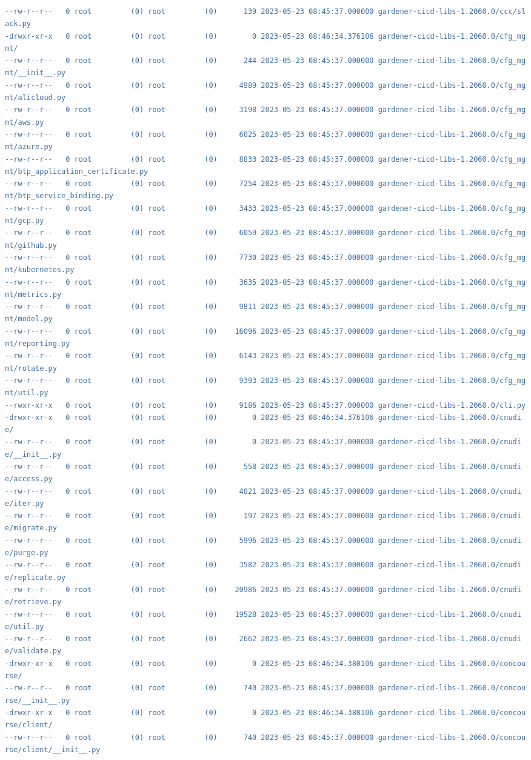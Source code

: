 ```diff
--rw-r--r--   0 root         (0) root         (0)      139 2023-05-23 08:45:37.000000 gardener-cicd-libs-1.2060.0/ccc/slack.py
-drwxr-xr-x   0 root         (0) root         (0)        0 2023-05-23 08:46:34.376106 gardener-cicd-libs-1.2060.0/cfg_mgmt/
--rw-r--r--   0 root         (0) root         (0)      244 2023-05-23 08:45:37.000000 gardener-cicd-libs-1.2060.0/cfg_mgmt/__init__.py
--rw-r--r--   0 root         (0) root         (0)     4989 2023-05-23 08:45:37.000000 gardener-cicd-libs-1.2060.0/cfg_mgmt/alicloud.py
--rw-r--r--   0 root         (0) root         (0)     3198 2023-05-23 08:45:37.000000 gardener-cicd-libs-1.2060.0/cfg_mgmt/aws.py
--rw-r--r--   0 root         (0) root         (0)     6025 2023-05-23 08:45:37.000000 gardener-cicd-libs-1.2060.0/cfg_mgmt/azure.py
--rw-r--r--   0 root         (0) root         (0)     8833 2023-05-23 08:45:37.000000 gardener-cicd-libs-1.2060.0/cfg_mgmt/btp_application_certificate.py
--rw-r--r--   0 root         (0) root         (0)     7254 2023-05-23 08:45:37.000000 gardener-cicd-libs-1.2060.0/cfg_mgmt/btp_service_binding.py
--rw-r--r--   0 root         (0) root         (0)     3433 2023-05-23 08:45:37.000000 gardener-cicd-libs-1.2060.0/cfg_mgmt/gcp.py
--rw-r--r--   0 root         (0) root         (0)     6059 2023-05-23 08:45:37.000000 gardener-cicd-libs-1.2060.0/cfg_mgmt/github.py
--rw-r--r--   0 root         (0) root         (0)     7730 2023-05-23 08:45:37.000000 gardener-cicd-libs-1.2060.0/cfg_mgmt/kubernetes.py
--rw-r--r--   0 root         (0) root         (0)     3635 2023-05-23 08:45:37.000000 gardener-cicd-libs-1.2060.0/cfg_mgmt/metrics.py
--rw-r--r--   0 root         (0) root         (0)     9811 2023-05-23 08:45:37.000000 gardener-cicd-libs-1.2060.0/cfg_mgmt/model.py
--rw-r--r--   0 root         (0) root         (0)    16096 2023-05-23 08:45:37.000000 gardener-cicd-libs-1.2060.0/cfg_mgmt/reporting.py
--rw-r--r--   0 root         (0) root         (0)     6143 2023-05-23 08:45:37.000000 gardener-cicd-libs-1.2060.0/cfg_mgmt/rotate.py
--rw-r--r--   0 root         (0) root         (0)     9393 2023-05-23 08:45:37.000000 gardener-cicd-libs-1.2060.0/cfg_mgmt/util.py
--rwxr-xr-x   0 root         (0) root         (0)     9186 2023-05-23 08:45:37.000000 gardener-cicd-libs-1.2060.0/cli.py
-drwxr-xr-x   0 root         (0) root         (0)        0 2023-05-23 08:46:34.376106 gardener-cicd-libs-1.2060.0/cnudie/
--rw-r--r--   0 root         (0) root         (0)        0 2023-05-23 08:45:37.000000 gardener-cicd-libs-1.2060.0/cnudie/__init__.py
--rw-r--r--   0 root         (0) root         (0)      558 2023-05-23 08:45:37.000000 gardener-cicd-libs-1.2060.0/cnudie/access.py
--rw-r--r--   0 root         (0) root         (0)     4021 2023-05-23 08:45:37.000000 gardener-cicd-libs-1.2060.0/cnudie/iter.py
--rw-r--r--   0 root         (0) root         (0)      197 2023-05-23 08:45:37.000000 gardener-cicd-libs-1.2060.0/cnudie/migrate.py
--rw-r--r--   0 root         (0) root         (0)     5996 2023-05-23 08:45:37.000000 gardener-cicd-libs-1.2060.0/cnudie/purge.py
--rw-r--r--   0 root         (0) root         (0)     3582 2023-05-23 08:45:37.000000 gardener-cicd-libs-1.2060.0/cnudie/replicate.py
--rw-r--r--   0 root         (0) root         (0)    20986 2023-05-23 08:45:37.000000 gardener-cicd-libs-1.2060.0/cnudie/retrieve.py
--rw-r--r--   0 root         (0) root         (0)    19528 2023-05-23 08:45:37.000000 gardener-cicd-libs-1.2060.0/cnudie/util.py
--rw-r--r--   0 root         (0) root         (0)     2662 2023-05-23 08:45:37.000000 gardener-cicd-libs-1.2060.0/cnudie/validate.py
-drwxr-xr-x   0 root         (0) root         (0)        0 2023-05-23 08:46:34.380106 gardener-cicd-libs-1.2060.0/concourse/
--rw-r--r--   0 root         (0) root         (0)      740 2023-05-23 08:45:37.000000 gardener-cicd-libs-1.2060.0/concourse/__init__.py
-drwxr-xr-x   0 root         (0) root         (0)        0 2023-05-23 08:46:34.380106 gardener-cicd-libs-1.2060.0/concourse/client/
--rw-r--r--   0 root         (0) root         (0)      740 2023-05-23 08:45:37.000000 gardener-cicd-libs-1.2060.0/concourse/client/__init__.py
```